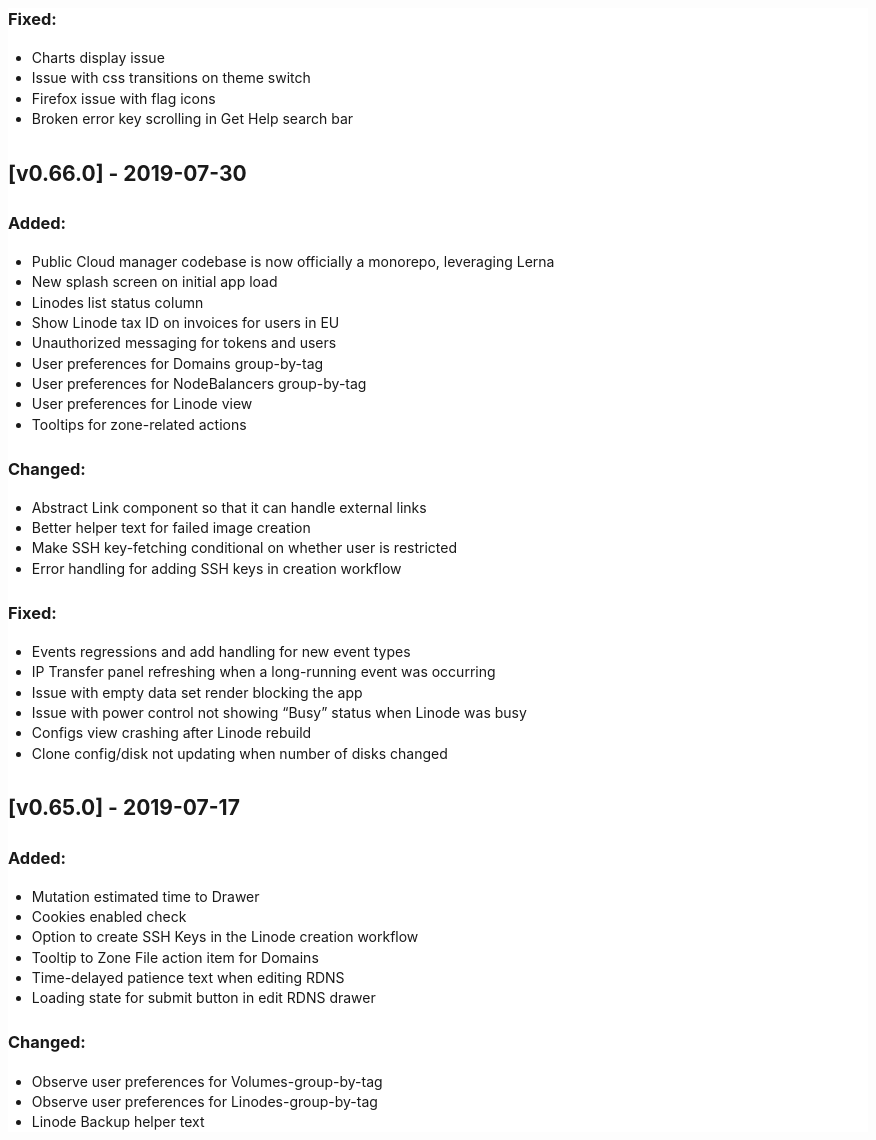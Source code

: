 ### Fixed:
- Charts display issue
- Issue with css transitions on theme switch
- Firefox issue with flag icons
- Broken error key scrolling in Get Help search bar


## [v0.66.0] - 2019-07-30

### Added:
- Public Cloud manager codebase is now officially a monorepo, leveraging Lerna
- New splash screen on initial app load
- Linodes list status column
- Show Linode tax ID on invoices for users in EU
- Unauthorized messaging for tokens and users
- User preferences for Domains group-by-tag
- User preferences for NodeBalancers group-by-tag
- User preferences for Linode view
- Tooltips for zone-related actions

### Changed:
- Abstract Link component so that it can handle external links
- Better helper text for failed image creation
- Make SSH key-fetching conditional on whether user is restricted
- Error handling for adding SSH keys in creation workflow

### Fixed:
- Events regressions and add handling for new event types
- IP Transfer panel refreshing when a long-running event was occurring
- Issue with empty data set render blocking the app
- Issue with power control not showing “Busy” status when Linode was busy
- Configs view crashing after Linode rebuild
- Clone config/disk not updating when number of disks changed


## [v0.65.0] - 2019-07-17

### Added:
- Mutation estimated time to Drawer
- Cookies enabled check
- Option to create SSH Keys in the Linode creation workflow
- Tooltip to Zone File action item for Domains
- Time-delayed patience text when editing RDNS
- Loading state for submit button in edit RDNS drawer

### Changed:
- Observe user preferences for Volumes-group-by-tag
- Observe user preferences for Linodes-group-by-tag
- Linode Backup helper text
